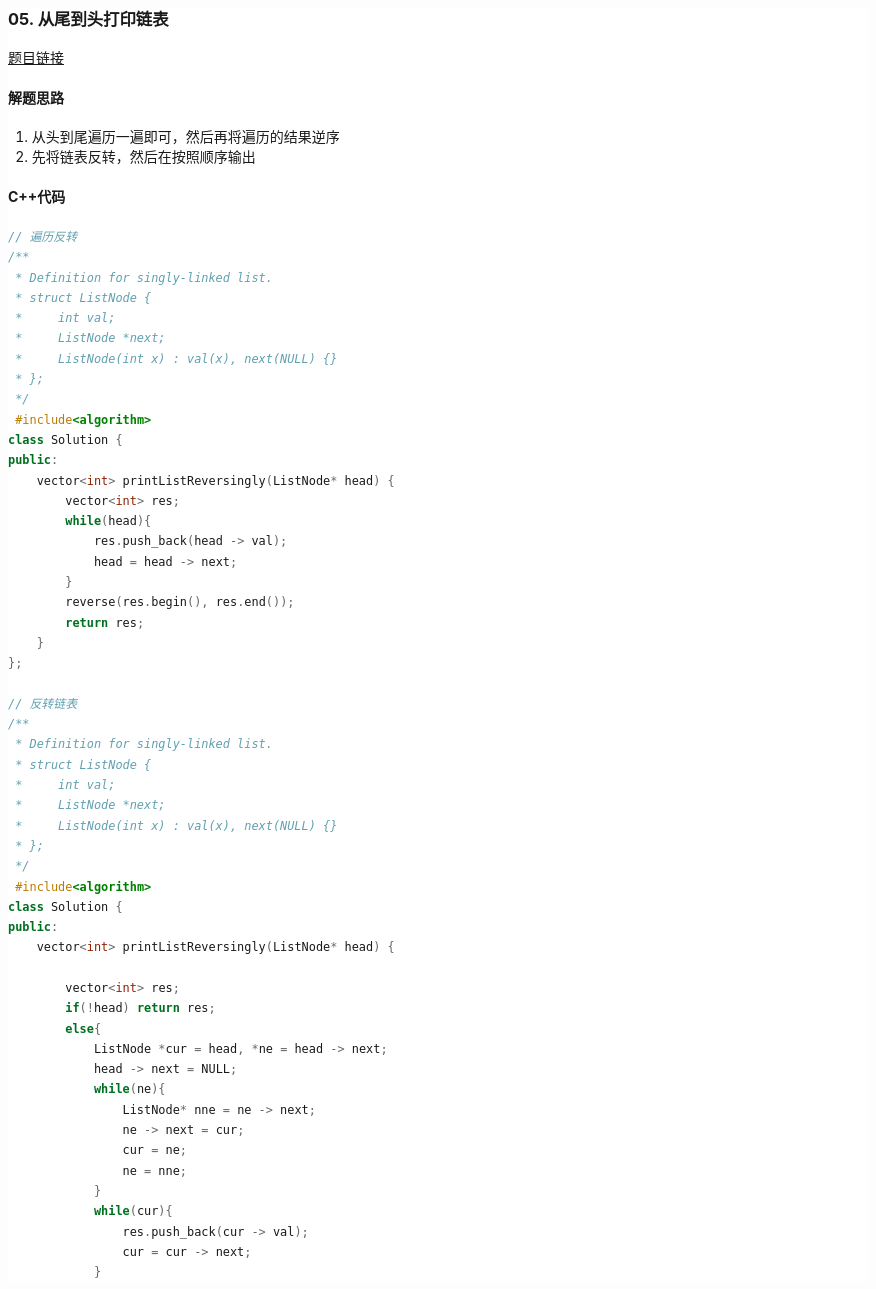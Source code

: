 ### 05. 从尾到头打印链表

[题目链接](https://www.acwing.com/problem/content/description/18/)

#### 解题思路

1. 从头到尾遍历一遍即可，然后再将遍历的结果逆序
2. 先将链表反转，然后在按照顺序输出

#### C++代码

```c++
// 遍历反转
/**
 * Definition for singly-linked list.
 * struct ListNode {
 *     int val;
 *     ListNode *next;
 *     ListNode(int x) : val(x), next(NULL) {}
 * };
 */
 #include<algorithm>
class Solution {
public:
    vector<int> printListReversingly(ListNode* head) {
        vector<int> res;
        while(head){
            res.push_back(head -> val);
            head = head -> next;
        }
        reverse(res.begin(), res.end());
        return res;
    }
};

// 反转链表
/**
 * Definition for singly-linked list.
 * struct ListNode {
 *     int val;
 *     ListNode *next;
 *     ListNode(int x) : val(x), next(NULL) {}
 * };
 */
 #include<algorithm>
class Solution {
public:
    vector<int> printListReversingly(ListNode* head) {
        
        vector<int> res;
        if(!head) return res;
        else{
            ListNode *cur = head, *ne = head -> next;
            head -> next = NULL;
            while(ne){
                ListNode* nne = ne -> next;
                ne -> next = cur;
                cur = ne;
                ne = nne;
            }
            while(cur){
                res.push_back(cur -> val);
                cur = cur -> next;
            }
```